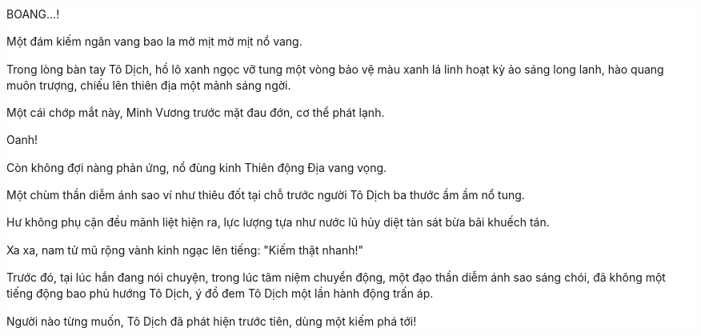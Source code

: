 BOANG...!

Một đám kiếm ngân vang bao la mờ mịt mờ mịt nổ vang.

Trong lòng bàn tay Tô Dịch, hồ lô xanh ngọc vỡ tung một vòng bảo vệ màu xanh lá linh hoạt kỳ ảo sáng long lanh, hào quang muôn trượng, chiếu lên thiên địa một mảnh sáng ngời.

Một cái chớp mắt này, Minh Vương trước mặt đau đớn, cơ thể phát lạnh.

Oanh!

Còn không đợi nàng phản ứng, nổ đùng kinh Thiên động Địa vang vọng.

Một chùm thần diễm ánh sao ví như thiêu đốt tại chỗ trước người Tô Dịch ba thước ầm ầm nổ tung.

Hư không phụ cận đều mãnh liệt hiện ra, lực lượng tựa như nước lũ hủy diệt tàn sát bừa bãi khuếch tán.

Xa xa, nam tử mũ rộng vành kinh ngạc lên tiếng: "Kiếm thật nhanh!"

Trước đó, tại lúc hắn đang nói chuyện, trong lúc tâm niệm chuyển động, một đạo thần diễm ánh sao sáng chói, đã không một tiếng động bao phủ hướng Tô Dịch, ý đồ đem Tô Dịch một lần hành động trấn áp.

Người nào từng muốn, Tô Dịch đã phát hiện trước tiên, dùng một kiếm phá tới!




